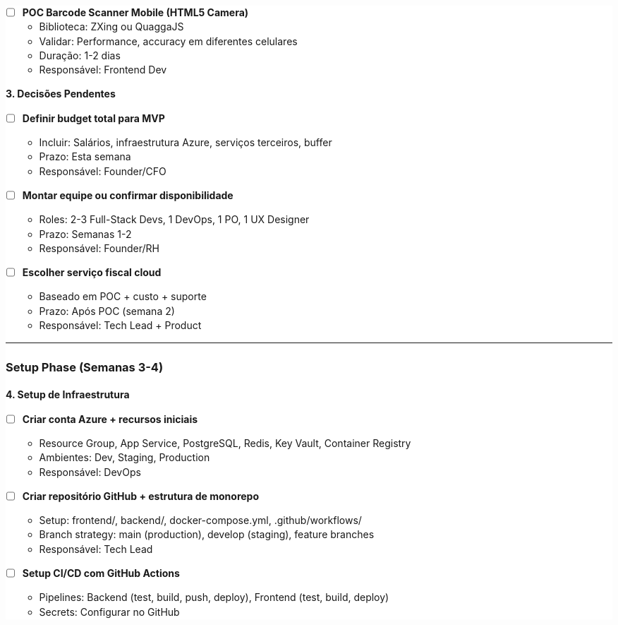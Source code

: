 - [ ] **POC Barcode Scanner Mobile (HTML5 Camera)**
  - Biblioteca: ZXing ou QuaggaJS
  - Validar: Performance, accuracy em diferentes celulares
  - Duração: 1-2 dias
  - Responsável: Frontend Dev

**3. Decisões Pendentes**
- [ ] **Definir budget total para MVP**
  - Incluir: Salários, infraestrutura Azure, serviços terceiros, buffer
  - Prazo: Esta semana
  - Responsável: Founder/CFO

- [ ] **Montar equipe ou confirmar disponibilidade**
  - Roles: 2-3 Full-Stack Devs, 1 DevOps, 1 PO, 1 UX Designer
  - Prazo: Semanas 1-2
  - Responsável: Founder/RH

- [ ] **Escolher serviço fiscal cloud**
  - Baseado em POC + custo + suporte
  - Prazo: Após POC (semana 2)
  - Responsável: Tech Lead + Product

---

### Setup Phase (Semanas 3-4)

**4. Setup de Infraestrutura**
- [ ] **Criar conta Azure + recursos iniciais**
  - Resource Group, App Service, PostgreSQL, Redis, Key Vault, Container Registry
  - Ambientes: Dev, Staging, Production
  - Responsável: DevOps

- [ ] **Criar repositório GitHub + estrutura de monorepo**
  - Setup: frontend/, backend/, docker-compose.yml, .github/workflows/
  - Branch strategy: main (production), develop (staging), feature branches
  - Responsável: Tech Lead

- [ ] **Setup CI/CD com GitHub Actions**
  - Pipelines: Backend (test, build, push, deploy), Frontend (test, build, deploy)
  - Secrets: Configurar no GitHub
